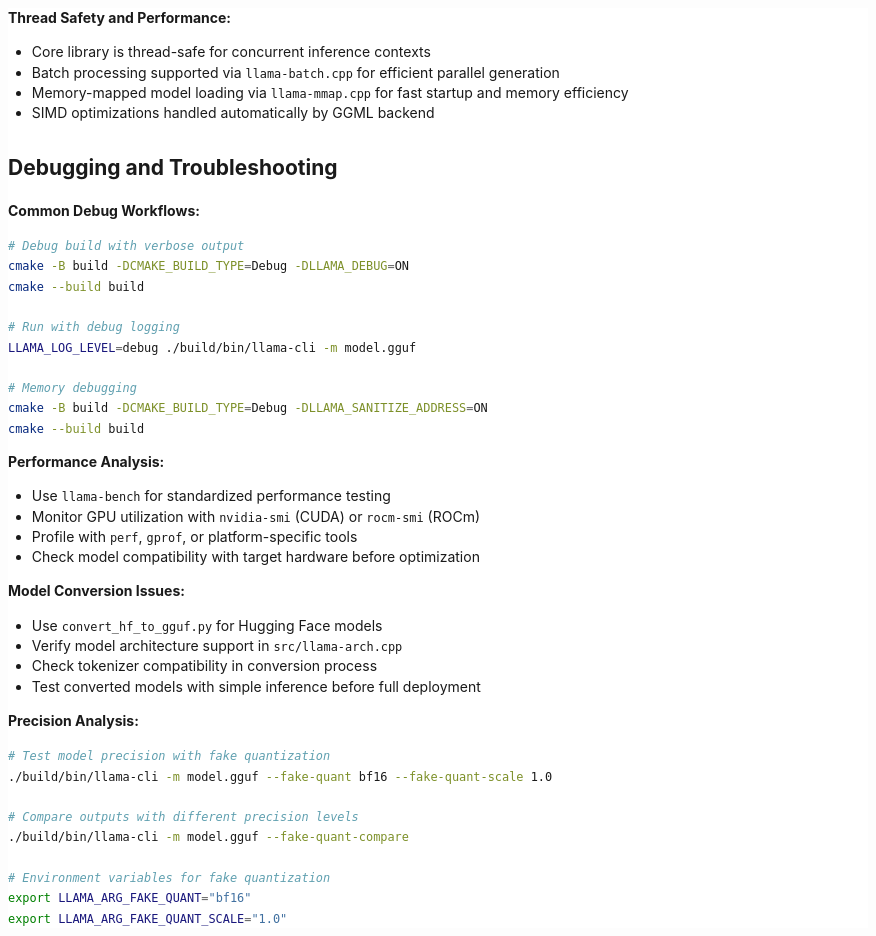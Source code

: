 **Thread Safety and Performance:**
- Core library is thread-safe for concurrent inference contexts
- Batch processing supported via `llama-batch.cpp` for efficient parallel generation
- Memory-mapped model loading via `llama-mmap.cpp` for fast startup and memory efficiency
- SIMD optimizations handled automatically by GGML backend

## Debugging and Troubleshooting

**Common Debug Workflows:**
```bash
# Debug build with verbose output
cmake -B build -DCMAKE_BUILD_TYPE=Debug -DLLAMA_DEBUG=ON
cmake --build build

# Run with debug logging
LLAMA_LOG_LEVEL=debug ./build/bin/llama-cli -m model.gguf

# Memory debugging
cmake -B build -DCMAKE_BUILD_TYPE=Debug -DLLAMA_SANITIZE_ADDRESS=ON
cmake --build build
```

**Performance Analysis:**
- Use `llama-bench` for standardized performance testing
- Monitor GPU utilization with `nvidia-smi` (CUDA) or `rocm-smi` (ROCm)
- Profile with `perf`, `gprof`, or platform-specific tools
- Check model compatibility with target hardware before optimization

**Model Conversion Issues:**
- Use `convert_hf_to_gguf.py` for Hugging Face models
- Verify model architecture support in `src/llama-arch.cpp`
- Check tokenizer compatibility in conversion process
- Test converted models with simple inference before full deployment

**Precision Analysis:**
```bash
# Test model precision with fake quantization
./build/bin/llama-cli -m model.gguf --fake-quant bf16 --fake-quant-scale 1.0

# Compare outputs with different precision levels
./build/bin/llama-cli -m model.gguf --fake-quant-compare

# Environment variables for fake quantization
export LLAMA_ARG_FAKE_QUANT="bf16"
export LLAMA_ARG_FAKE_QUANT_SCALE="1.0"
```